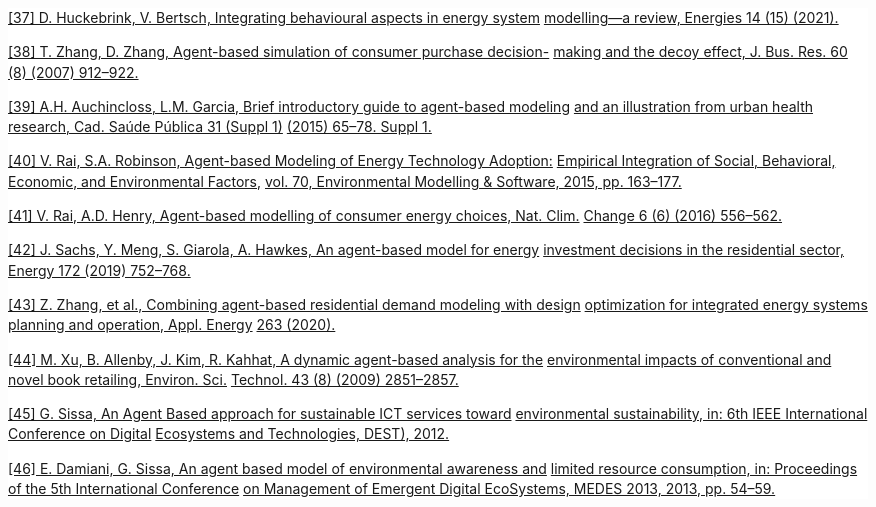 [[37] D. Huckebrink, V. Bertsch, Integrating behavioural aspects in energy system](http://refhub.elsevier.com/S2211-467X(23)00174-8/sref37)
[modelling—a review, Energies 14 (15) (2021).](http://refhub.elsevier.com/S2211-467X(23)00174-8/sref37)

[[38] T. Zhang, D. Zhang, Agent-based simulation of consumer purchase decision-](http://refhub.elsevier.com/S2211-467X(23)00174-8/sref38)
[making and the decoy effect, J. Bus. Res. 60 (8) (2007) 912–922.](http://refhub.elsevier.com/S2211-467X(23)00174-8/sref38)

[[39] A.H. Auchincloss, L.M. Garcia, Brief introductory guide to agent-based modeling](http://refhub.elsevier.com/S2211-467X(23)00174-8/sref39)
[and an illustration from urban health research, Cad. Saúde Pública 31 (Suppl 1)](http://refhub.elsevier.com/S2211-467X(23)00174-8/sref39)
[(2015) 65–78. Suppl 1.](http://refhub.elsevier.com/S2211-467X(23)00174-8/sref39)

[[40] V. Rai, S.A. Robinson, Agent-based Modeling of Energy Technology Adoption:](http://refhub.elsevier.com/S2211-467X(23)00174-8/sref40)
[Empirical Integration of Social, Behavioral, Economic, and Environmental Factors,](http://refhub.elsevier.com/S2211-467X(23)00174-8/sref40)
[vol. 70, Environmental Modelling & Software, 2015, pp. 163–177.](http://refhub.elsevier.com/S2211-467X(23)00174-8/sref40)

[[41] V. Rai, A.D. Henry, Agent-based modelling of consumer energy choices, Nat. Clim.](http://refhub.elsevier.com/S2211-467X(23)00174-8/sref41)
[Change 6 (6) (2016) 556–562.](http://refhub.elsevier.com/S2211-467X(23)00174-8/sref41)

[[42] J. Sachs, Y. Meng, S. Giarola, A. Hawkes, An agent-based model for energy](http://refhub.elsevier.com/S2211-467X(23)00174-8/sref42)
[investment decisions in the residential sector, Energy 172 (2019) 752–768.](http://refhub.elsevier.com/S2211-467X(23)00174-8/sref42)

[[43] Z. Zhang, et al., Combining agent-based residential demand modeling with design](http://refhub.elsevier.com/S2211-467X(23)00174-8/sref43)
[optimization for integrated energy systems planning and operation, Appl. Energy](http://refhub.elsevier.com/S2211-467X(23)00174-8/sref43)
[263 (2020).](http://refhub.elsevier.com/S2211-467X(23)00174-8/sref43)

[[44] M. Xu, B. Allenby, J. Kim, R. Kahhat, A dynamic agent-based analysis for the](http://refhub.elsevier.com/S2211-467X(23)00174-8/sref44)
[environmental impacts of conventional and novel book retailing, Environ. Sci.](http://refhub.elsevier.com/S2211-467X(23)00174-8/sref44)
[Technol. 43 (8) (2009) 2851–2857.](http://refhub.elsevier.com/S2211-467X(23)00174-8/sref44)

[[45] G. Sissa, An Agent Based approach for sustainable ICT services toward](http://refhub.elsevier.com/S2211-467X(23)00174-8/sref45)
[environmental sustainability, in: 6th IEEE International Conference on Digital](http://refhub.elsevier.com/S2211-467X(23)00174-8/sref45)
[Ecosystems and Technologies, DEST), 2012.](http://refhub.elsevier.com/S2211-467X(23)00174-8/sref45)

[[46] E. Damiani, G. Sissa, An agent based model of environmental awareness and](http://refhub.elsevier.com/S2211-467X(23)00174-8/sref46)
[limited resource consumption, in: Proceedings of the 5th International Conference](http://refhub.elsevier.com/S2211-467X(23)00174-8/sref46)
[on Management of Emergent Digital EcoSystems, MEDES 2013, 2013, pp. 54–59.](http://refhub.elsevier.com/S2211-467X(23)00174-8/sref46)
